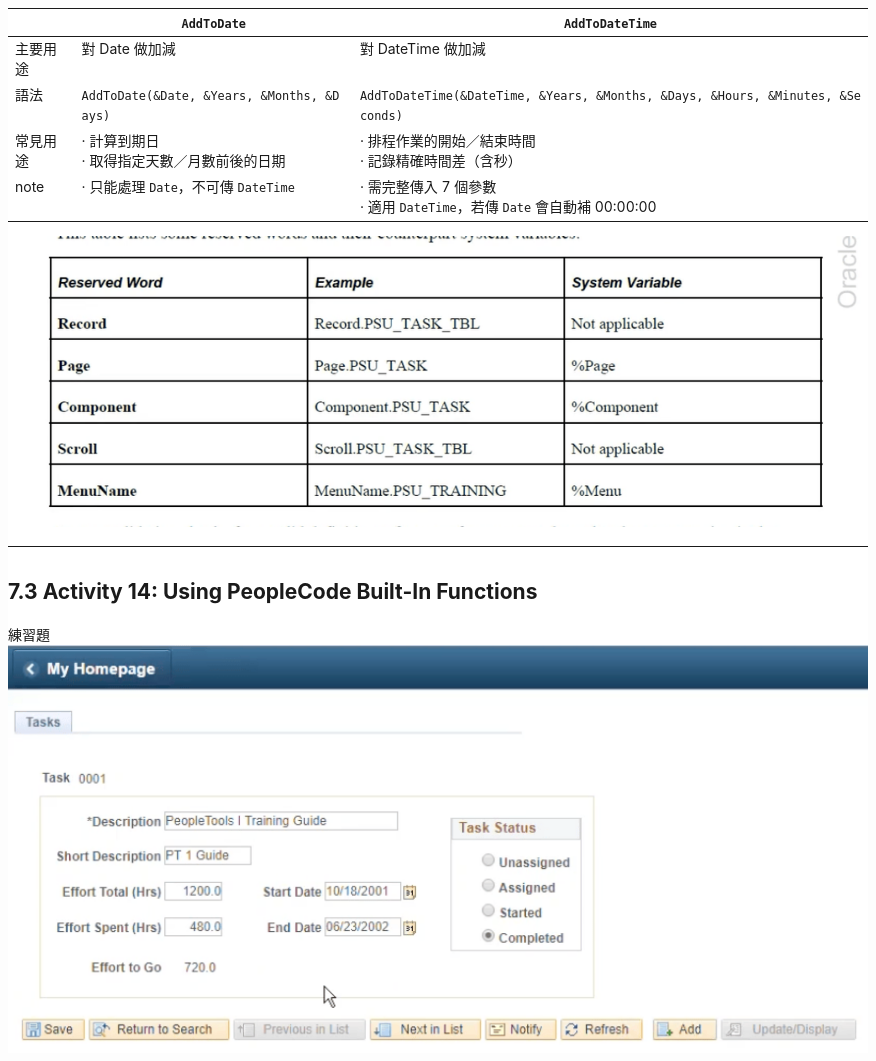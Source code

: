 |   | `AddToDate` | `AddToDateTime` |
| --- |  --- |  --- | 
| 主要用途 | 對 Date 做加減 | 對 DateTime 做加減  |
| 語法 | ```AddToDate(&Date, &Years, &Months, &Days)``` | ```AddToDateTime(&DateTime, &Years, &Months, &Days, &Hours, &Minutes, &Seconds)``` |
| 常見用途 | ‧ 計算到期日<br>‧ 取得指定天數／月數前後的日期 | ‧ 排程作業的開始／結束時間<br>‧ 記錄精確時間差（含秒） |
| note | ‧ 只能處理 `Date`，不可傳 `DateTime` | ‧ 需完整傳入 7 個參數<br>‧ 適用 `DateTime`，若傳 `Date` 會自動補 00:00:00 |


![alt text](7.2_event_06.png)  




--------


## 7.3 Activity 14: Using PeopleCode Built-In Functions

練習題
![alt text](7.3_event_01.png)  